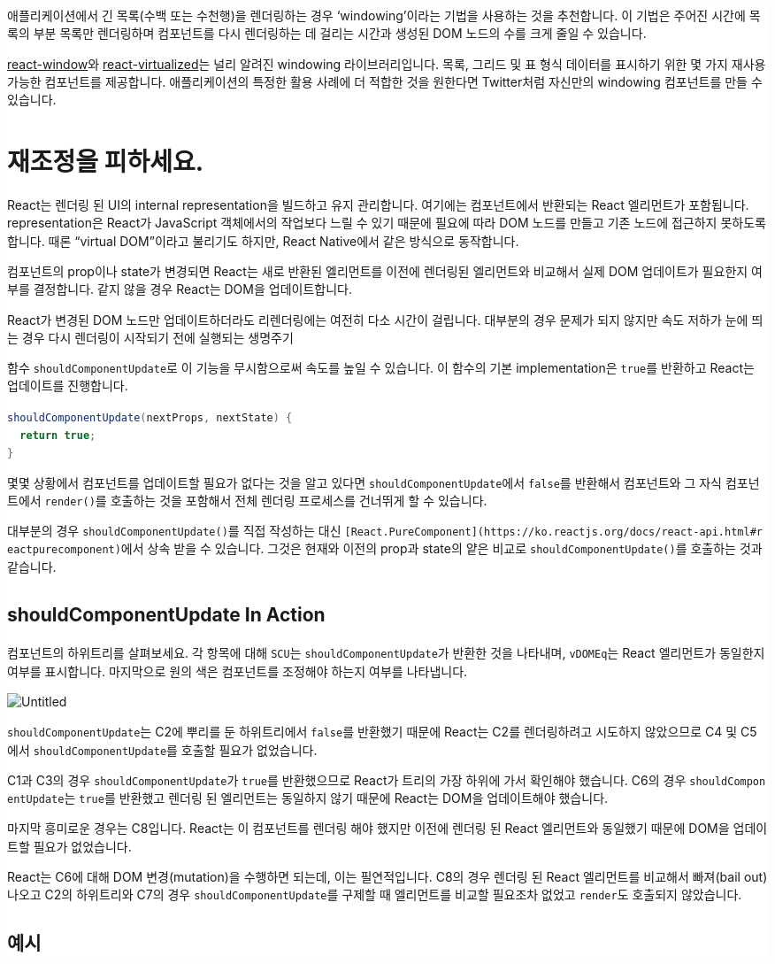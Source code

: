 애플리케이션에서 긴 목록(수백 또는 수천행)을 렌더링하는 경우 ‘windowing’이라는 기법을 사용하는 것을 추천합니다. 이 기법은 주어진 시간에 목록의 부분 목록만 렌더링하며 컴포넌트를 다시 렌더링하는 데 걸리는 시간과 생성된 DOM 노드의 수를 크게 줄일 수 있습니다.

[react-window](https://react-window.now.sh/)와 [react-virtualized](https://bvaughn.github.io/react-virtualized/)는 널리 알려진 windowing 라이브러리입니다. 목록, 그리드 및 표 형식 데이터를 표시하기 위한 몇 가지 재사용 가능한 컴포넌트를 제공합니다. 애플리케이션의 특정한 활용 사례에 더 적합한 것을 원한다면 Twitter처럼 자신만의 windowing 컴포넌트를 만들 수 있습니다.

# 재조정을 피하세요.

React는 렌더링 된 UI의 internal representation을 빌드하고 유지 관리합니다. 여기에는 컴포넌트에서 반환되는 React 엘리먼트가 포함됩니다. representation은 React가 JavaScript 객체에서의 작업보다 느릴 수 있기 때문에 필요에 따라 DOM 노드를 만들고 기존 노드에 접근하지 못하도록 합니다. 때론 “virtual DOM”이라고 불리기도 하지만, React Native에서 같은 방식으로 동작합니다.

컴포넌트의 prop이나 state가 변경되면 React는 새로 반환된 엘리먼트를 이전에 렌더링된 엘리먼트와 비교해서 실제 DOM 업데이트가 필요한지 여부를 결정합니다. 같지 않을 경우 React는 DOM을 업데이트합니다.

React가 변경된 DOM 노드만 업데이트하더라도 리렌더링에는 여전히 다소 시간이 걸립니다. 대부분의 경우 문제가 되지 않지만 속도 저하가 눈에 띄는 경우 다시 렌더링이 시작되기 전에 실행되는 생명주기 

함수 `shouldComponentUpdate`로 이 기능을 무시함으로써 속도를 높일 수 있습니다. 이 함수의 기본 implementation은 `true`를 반환하고 React는 업데이트를 진행합니다.

```java
shouldComponentUpdate(nextProps, nextState) {
  return true;
}
```

몇몇 상황에서 컴포넌트를 업데이트할 필요가 없다는 것을 알고 있다면 `shouldComponentUpdate`에서 `false`를 반환해서 컴포넌트와 그 자식 컴포넌트에서 `render()`를 호출하는 것을 포함해서 전체 렌더링 프로세스를 건너뛰게 할 수 있습니다.

대부분의 경우 `shouldComponentUpdate()`를 직접 작성하는 대신 `[React.PureComponent](https://ko.reactjs.org/docs/react-api.html#reactpurecomponent)`에서 상속 받을 수 있습니다. 그것은 현재와 이전의 prop과 state의 얕은 비교로 `shouldComponentUpdate()`를 호출하는 것과 같습니다.

## **shouldComponentUpdate In Action**

컴포넌트의 하위트리를 살펴보세요. 각 항목에 대해 `SCU`는 `shouldComponentUpdate`가 반환한 것을 나타내며, `vDOMEq`는 React 엘리먼트가 동일한지 여부를 표시합니다. 마지막으로 원의 색은 컴포넌트를 조정해야 하는지 여부를 나타냅니다.

![Untitled](%E1%84%89%E1%85%A5%E1%86%BC%E1%84%82%E1%85%B3%E1%86%BC%20%E1%84%8E%E1%85%AC%E1%84%8C%E1%85%A5%E1%86%A8%E1%84%92%E1%85%AA%205df48ae25d894d0ba64ce1efb3e3e36a/Untitled.png)

`shouldComponentUpdate`는 C2에 뿌리를 둔 하위트리에서 `false`를 반환했기 때문에 React는 C2를 렌더링하려고 시도하지 않았으므로 C4 및 C5에서 `shouldComponentUpdate`를 호출할 필요가 없었습니다.

C1과 C3의 경우 `shouldComponentUpdate`가 `true`를 반환했으므로 React가 트리의 가장 하위에 가서 확인해야 했습니다. C6의 경우 `shouldComponentUpdate`는 `true`를 반환했고 렌더링 된 엘리먼트는 동일하지 않기 때문에 React는 DOM을 업데이트해야 했습니다.

마지막 흥미로운 경우는 C8입니다. React는 이 컴포넌트를 렌더링 해야 했지만 이전에 렌더링 된 React 엘리먼트와 동일했기 때문에 DOM을 업데이트할 필요가 없었습니다.

React는 C6에 대해 DOM 변경(mutation)을 수행하면 되는데, 이는 필연적입니다. C8의 경우 렌더링 된 React 엘리먼트를 비교해서 빠져(bail out)나오고 C2의 하위트리와 C7의 경우 `shouldComponentUpdate`를 구제할 때 엘리먼트를 비교할 필요조차 없었고 `render`도 호출되지 않았습니다.

## 예시
